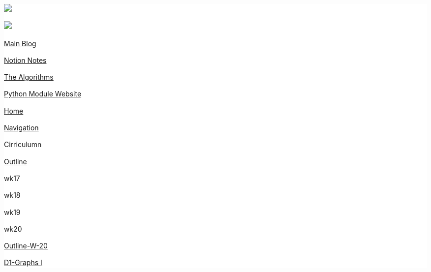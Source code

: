 <a href="../../index.html" class="link-a079aa82--primary-53a25e66--logoLink-10d08504"></a>

<img src="https://gblobscdn.gitbook.com/spaces%2F-Mij72ebV4OjqJvBacMy%2Favatar-rectangle-1630798188535.png?alt=media" class="image-67b14f24--logo-35ac2404--small-5fbe8ad7" />

<a href="../../index.html" class="link-a079aa82--primary-53a25e66--logoLink-10d08504"></a>

<img src="https://gblobscdn.gitbook.com/spaces%2F-Mij72ebV4OjqJvBacMy%2Favatar-rectangle-1630798188535.png?alt=media" class="image-67b14f24--logo-35ac2404--medium-5fbe8af6" />

<a href="https://bgoonz-blog.netlify.app/#gsc.tab=0" class="button-36063075--medium-6e2a217a--button-195c575e--linkButton-67c61496--links-282dde1f"><span class="text-4505230f--UIH400-4e41e82a--textContentFamily-49a318e1--text-8ee2c8b2"><span class="text-4505230f--UIH400-4e41e82a--textContentFamily-49a318e1">Main Blog</span></span></a>

<a href="https://www.notion.so/webdevhub42/Python-Data-Structures-Unit-1da9a5d55db844f4b62aff6fd2b4d1ce" class="button-36063075--medium-6e2a217a--button-195c575e--linkButton-67c61496--links-282dde1f"><span class="text-4505230f--UIH400-4e41e82a--textContentFamily-49a318e1--text-8ee2c8b2"><span class="text-4505230f--UIH400-4e41e82a--textContentFamily-49a318e1">Notion Notes</span></span></a>

<a href="https://bgoonz-branch-the-algos.vercel.app/" class="button-36063075--medium-6e2a217a--button-195c575e--linkButton-67c61496--links-282dde1f"><span class="text-4505230f--UIH400-4e41e82a--textContentFamily-49a318e1--text-8ee2c8b2"><span class="text-4505230f--UIH400-4e41e82a--textContentFamily-49a318e1">The Algorithms</span></span></a>

<a href="https://thealgorithms.netlify.app/#" class="button-36063075--medium-6e2a217a--button-195c575e--linkButton-67c61496--links-282dde1f"><span class="text-4505230f--UIH400-4e41e82a--textContentFamily-49a318e1--text-8ee2c8b2"><span class="text-4505230f--UIH400-4e41e82a--textContentFamily-49a318e1">Python Module Website</span></span></a>

<a href="../../index.html" class="navButton-94f2579c--navButtonClickable-161b88ca"><span class="text-4505230f--UIH300-2063425d--textContentFamily-49a318e1--navButtonLabel-14a4968f">Home</span></a>

<a href="../../navigation.html" class="navButton-94f2579c--navButtonClickable-161b88ca"><span class="text-4505230f--UIH300-2063425d--textContentFamily-49a318e1--navButtonLabel-14a4968f">Navigation</span></a>

<span class="text-4505230f--UIH300-2063425d--textContentFamily-49a318e1--navButtonLabel-14a4968f"><span class="text-4505230f--InfoH200-3a8a7a86--textContentFamily-49a318e1">Cirriculumn</span></span>

<a href="../untitled.html" class="navButton-94f2579c--navButtonClickable-161b88ca"><span class="text-4505230f--UIH300-2063425d--textContentFamily-49a318e1--navButtonLabel-14a4968f">Outline</span></a>

<span class="text-4505230f--UIH300-2063425d--textContentFamily-49a318e1--navButtonLabel-14a4968f">wk17</span>

<span class="text-4505230f--UIH300-2063425d--textContentFamily-49a318e1--navButtonLabel-14a4968f">wk18</span>

<span class="text-4505230f--UIH300-2063425d--textContentFamily-49a318e1--navButtonLabel-14a4968f">wk19</span>

<span class="text-4505230f--UIH300-2063425d--textContentFamily-49a318e1--navButtonLabel-14a4968f">wk20</span>

<a href="overview.html" class="navButton-94f2579c--pageItemWithChildrenNested-2c5d8183--navButtonClickable-161b88ca"><span class="text-4505230f--UIH300-2063425d--textContentFamily-49a318e1--navButtonLabel-14a4968f">Outline-W-20</span></a>

<a href="untitled-5.html" class="navButton-94f2579c--pageItemWithChildrenNested-2c5d8183--navButtonClickable-161b88ca--navButtonOpened-6a88552e"><span class="text-4505230f--UIH300-2063425d--textContentFamily-49a318e1--navButtonLabel-14a4968f">D1-Graphs I</span></a>

